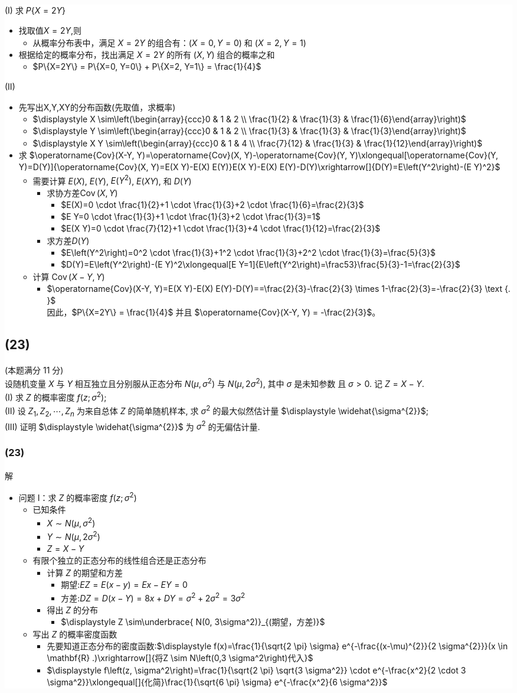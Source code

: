 (I) 求 $P\{X=2Y\}$  
- 找取值$X=2Y$,则  
    - 从概率分布表中，满足 $X=2Y$ 的组合有：$(X=0, Y=0)$ 和 $(X=2, Y=1)$  
- 根据给定的概率分布，找出满足 $X=2Y$ 的所有 $(X,Y)$ 组合的概率之和  
    - $P\{X=2Y\} = P\{X=0, Y=0\} + P\{X=2, Y=1\} = \frac{1}{4}$  
  
(II)   
- 先写出X,Y,XY的分布函数(先取值，求概率)  
    - $\displaystyle X \sim\left(\begin{array}{ccc}0 & 1 & 2 \\ \frac{1}{2} & \frac{1}{3} & \frac{1}{6}\end{array}\right)$  
    - $\displaystyle Y \sim\left(\begin{array}{ccc}0 & 1 & 2 \\ \frac{1}{3} & \frac{1}{3} & \frac{1}{3}\end{array}\right)$  
    - $\displaystyle X Y \sim\left(\begin{array}{ccc}0 & 1 & 4 \\ \frac{7}{12} & \frac{1}{3} & \frac{1}{12}\end{array}\right)$  
- 求 $\operatorname{Cov}(X-Y, Y)=\operatorname{Cov}(X, Y)-\operatorname{Cov}(Y, Y)\xlongequal[\operatorname{Cov}(Y, Y)=D(Y)]{\operatorname{Cov}(X, Y)=E(X Y)-E(X) E(Y)}E(X Y)-E(X) E(Y)-D(Y)\xrightarrow[]{D(Y)=E\left(Y^2\right)-(E Y)^2}$  
    - 需要计算 $E(X)$, $E(Y)$, $E(Y^2)$, $E(XY)$, 和 $D(Y)$  
       - 求协方差$\operatorname{Cov}(X, Y)$  
          - $E(X)=0 \cdot \frac{1}{2}+1 \cdot \frac{1}{3}+2 \cdot \frac{1}{6}=\frac{2}{3}$  
          - $E Y=0 \cdot \frac{1}{3}+1 \cdot \frac{1}{3}+2 \cdot \frac{1}{3}=1$  
          - $E(X Y)=0 \cdot \frac{7}{12}+1 \cdot \frac{1}{3}+4 \cdot \frac{1}{12}=\frac{2}{3}$  
       - 求方差$D(Y)$  
          - $E\left(Y^2\right)=0^2 \cdot \frac{1}{3}+1^2 \cdot \frac{1}{3}+2^2 \cdot \frac{1}{3}=\frac{5}{3}$  
          - $D(Y)=E\left(Y^2\right)-(E Y)^2\xlongequal[E Y=1]{E\left(Y^2\right)=\frac53}\frac{5}{3}-1=\frac{2}{3}$  
    - 计算 $\operatorname{Cov}(X-Y, Y)$  
       - $\operatorname{Cov}(X-Y, Y)=E(X Y)-E(X) E(Y)-D(Y)==\frac{2}{3}-\frac{2}{3} \times 1-\frac{2}{3}=-\frac{2}{3} \text {. }$  
因此，$P\{X=2Y\} = \frac{1}{4}$ 并且 $\operatorname{Cov}(X-Y, Y) = -\frac{2}{3}$。  
## (23)  
 (本题满分 11 分)  
设随机变量 $X$ 与 $Y$ 相互独立且分别服从正态分布 $\displaystyle N\left(\mu, \sigma^{2}\right)$ 与 $\displaystyle N\left(\mu, 2 \sigma^{2}\right)$, 其中 $\displaystyle \sigma$ 是未知参数 且 $\displaystyle \sigma>0$. 记 $Z=X-Y$.  
(I) 求 $Z$ 的概率密度 $\displaystyle f\left(z ; \sigma^{2}\right)$;  
(II) 设 $Z_{1}, Z_{2}, \cdots, Z_{n}$ 为来自总体 $Z$ 的简单随机样本, 求 $\displaystyle \sigma^{2}$ 的最大似然估计量 $\displaystyle \widehat{\sigma^{2}}$;  
(III) 证明 $\displaystyle \widehat{\sigma^{2}}$ 为 $\displaystyle \sigma^{2}$ 的无偏估计量.  
  
### (23)  
解  
- 问题 I：求 $Z$ 的概率密度 $\displaystyle f(z; \sigma^2)$  
    - 已知条件  
       - $\displaystyle X \sim N(\mu, \sigma^2)$  
       - $\displaystyle Y \sim N(\mu, 2\sigma^2)$  
       - $Z = X - Y$  
    - 有限个独立的正态分布的线性组合还是正态分布  
       - 计算 $Z$ 的期望和方差  
          - 期望:$E Z=E(x-y)=E x-E Y=0$  
          - 方差:$\displaystyle D Z=D(x-Y)=8 x+D Y=\sigma^2+2 \sigma^2=3 \sigma^2$  
       - 得出 $Z$ 的分布  
          - $\displaystyle Z \sim\underbrace{ N(0, 3\sigma^2)}_{(期望，方差)}$  
    - 写出 $Z$ 的概率密度函数  
       - 先要知道正态分布的密度函数:$\displaystyle f(x)=\frac{1}{\sqrt{2 \pi} \sigma} e^{-\frac{(x-\mu)^{2}}{2 \sigma^{2}}}(x \in \mathbf{R} .)\xrightarrow[]{将Z \sim N\left(0,3 \sigma^2\right)代入}$  
       - $\displaystyle f\left(z, \sigma^2\right)=\frac{1}{\sqrt{2 \pi} \sqrt{3 \sigma^2}} \cdot e^{-\frac{x^2}{2 \cdot 3 \sigma^2}}\xlongequal[]{化简}\frac{1}{\sqrt{6 \pi} \sigma} e^{-\frac{x^2}{6 \sigma^2}}$  
  